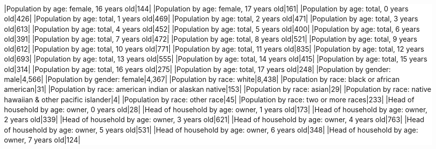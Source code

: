 |Population by age: female, 16 years old|144|
|Population by age: female, 17 years old|161|
|Population by age: total, 0 years old|426|
|Population by age: total, 1 years old|469|
|Population by age: total, 2 years old|471|
|Population by age: total, 3 years old|613|
|Population by age: total, 4 years old|452|
|Population by age: total, 5 years old|400|
|Population by age: total, 6 years old|391|
|Population by age: total, 7 years old|472|
|Population by age: total, 8 years old|521|
|Population by age: total, 9 years old|612|
|Population by age: total, 10 years old|771|
|Population by age: total, 11 years old|835|
|Population by age: total, 12 years old|693|
|Population by age: total, 13 years old|555|
|Population by age: total, 14 years old|415|
|Population by age: total, 15 years old|314|
|Population by age: total, 16 years old|275|
|Population by age: total, 17 years old|248|
|Population by gender: male|4,566|
|Population by gender: female|4,367|
|Population by race: white|8,438|
|Population by race: black or african american|31|
|Population by race: american indian or alaskan native|153|
|Population by race: asian|29|
|Population by race: native hawaiian & other pacific islander|4|
|Population by race: other race|45|
|Population by race: two or more races|233|
|Head of household by age: owner, 0 years old|28|
|Head of household by age: owner, 1 years old|173|
|Head of household by age: owner, 2 years old|339|
|Head of household by age: owner, 3 years old|621|
|Head of household by age: owner, 4 years old|763|
|Head of household by age: owner, 5 years old|531|
|Head of household by age: owner, 6 years old|348|
|Head of household by age: owner, 7 years old|124|